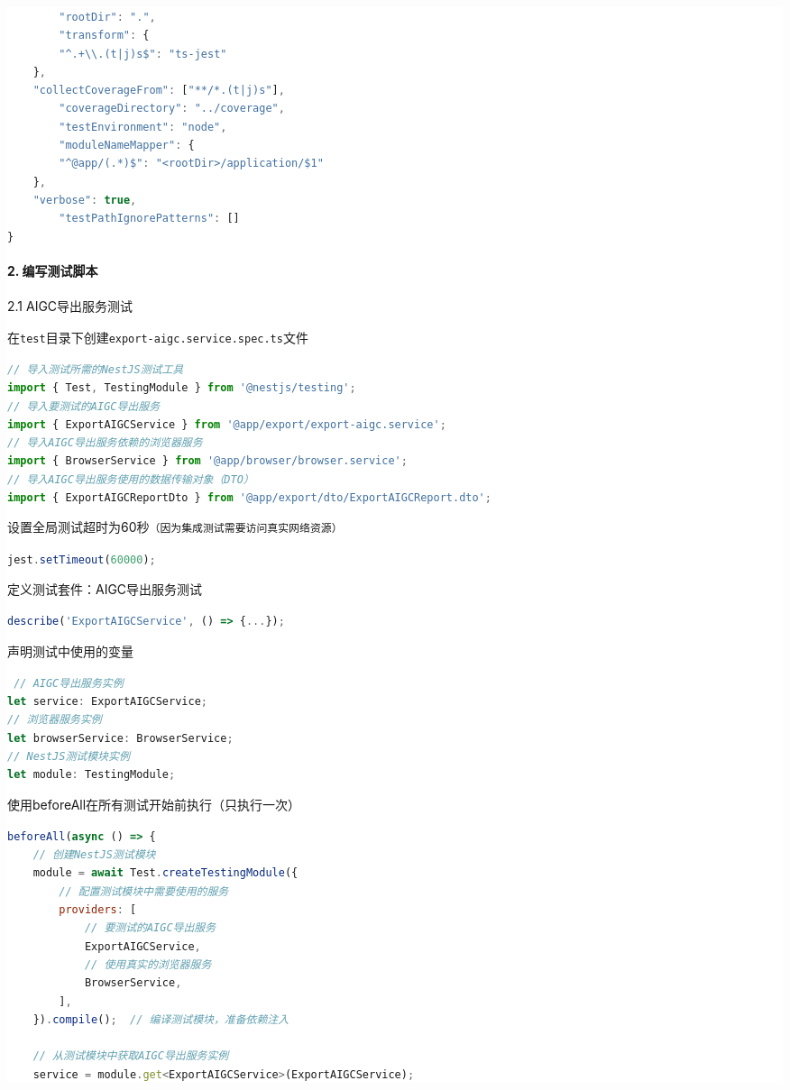 ```js
        "rootDir": ".",
        "transform": {
        "^.+\\.(t|j)s$": "ts-jest"
    },
    "collectCoverageFrom": ["**/*.(t|j)s"],
        "coverageDirectory": "../coverage",
        "testEnvironment": "node",
        "moduleNameMapper": {
        "^@app/(.*)$": "<rootDir>/application/$1"
    },
    "verbose": true,
        "testPathIgnorePatterns": []
}
```

#### 2. 编写测试脚本
 2.1  AIGC导出服务测试

在`test`目录下创建`export-aigc.service.spec.ts`文件

```js
// 导入测试所需的NestJS测试工具
import { Test, TestingModule } from '@nestjs/testing';
// 导入要测试的AIGC导出服务
import { ExportAIGCService } from '@app/export/export-aigc.service';
// 导入AIGC导出服务依赖的浏览器服务
import { BrowserService } from '@app/browser/browser.service';
// 导入AIGC导出服务使用的数据传输对象（DTO）
import { ExportAIGCReportDto } from '@app/export/dto/ExportAIGCReport.dto';
```
设置全局测试超时为60秒`（因为集成测试需要访问真实网络资源）`

```js
jest.setTimeout(60000);
```

定义测试套件：AIGC导出服务测试
```js
describe('ExportAIGCService', () => {...});
```
声明测试中使用的变量
```js
 // AIGC导出服务实例
let service: ExportAIGCService;
// 浏览器服务实例
let browserService: BrowserService;
// NestJS测试模块实例
let module: TestingModule;
```

使用beforeAll在所有测试开始前执行（只执行一次）

```js
beforeAll(async () => {
    // 创建NestJS测试模块
    module = await Test.createTestingModule({
        // 配置测试模块中需要使用的服务
        providers: [
            // 要测试的AIGC导出服务
            ExportAIGCService,
            // 使用真实的浏览器服务
            BrowserService,
        ],
    }).compile();  // 编译测试模块，准备依赖注入

    // 从测试模块中获取AIGC导出服务实例
    service = module.get<ExportAIGCService>(ExportAIGCService);
```
